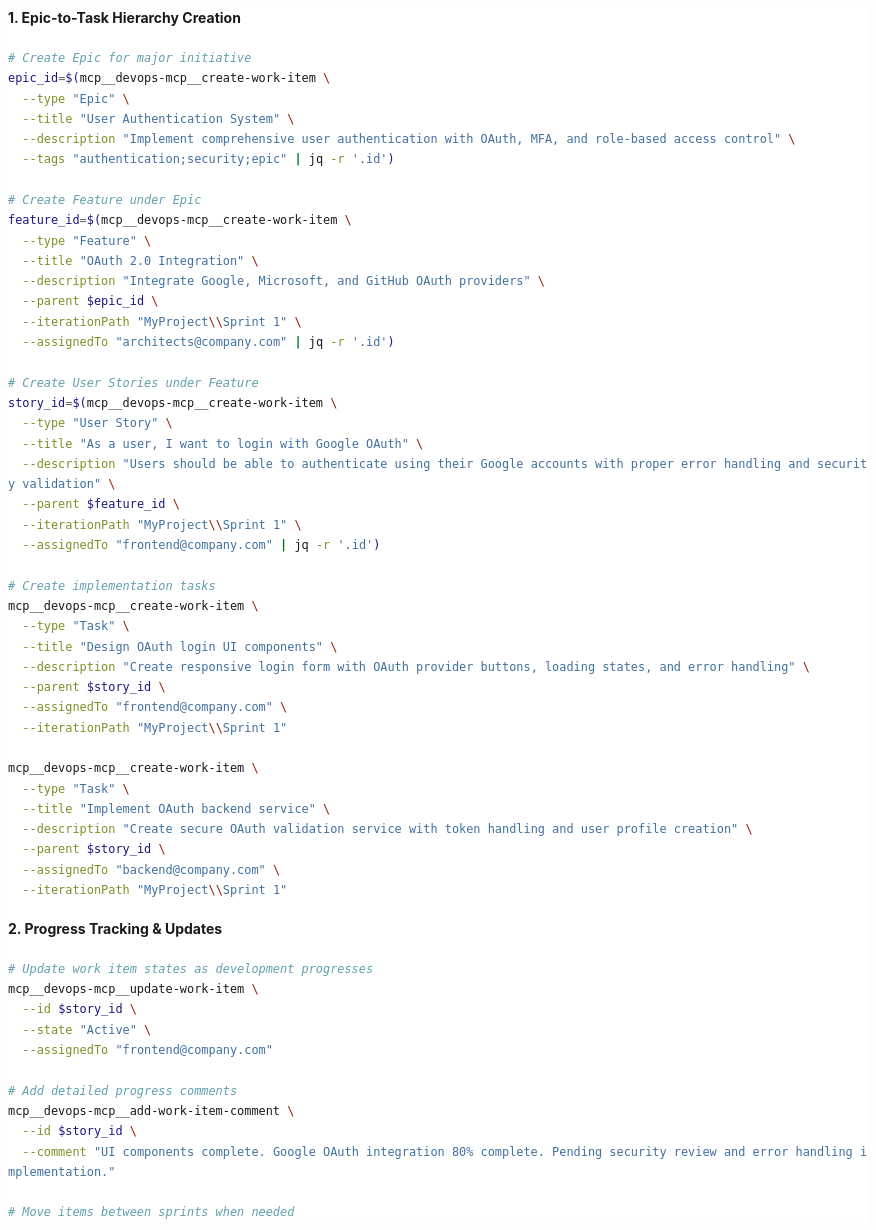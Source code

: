 #### **1. Epic-to-Task Hierarchy Creation**
```bash
# Create Epic for major initiative
epic_id=$(mcp__devops-mcp__create-work-item \
  --type "Epic" \
  --title "User Authentication System" \
  --description "Implement comprehensive user authentication with OAuth, MFA, and role-based access control" \
  --tags "authentication;security;epic" | jq -r '.id')

# Create Feature under Epic
feature_id=$(mcp__devops-mcp__create-work-item \
  --type "Feature" \
  --title "OAuth 2.0 Integration" \
  --description "Integrate Google, Microsoft, and GitHub OAuth providers" \
  --parent $epic_id \
  --iterationPath "MyProject\\Sprint 1" \
  --assignedTo "architects@company.com" | jq -r '.id')

# Create User Stories under Feature
story_id=$(mcp__devops-mcp__create-work-item \
  --type "User Story" \
  --title "As a user, I want to login with Google OAuth" \
  --description "Users should be able to authenticate using their Google accounts with proper error handling and security validation" \
  --parent $feature_id \
  --iterationPath "MyProject\\Sprint 1" \
  --assignedTo "frontend@company.com" | jq -r '.id')

# Create implementation tasks
mcp__devops-mcp__create-work-item \
  --type "Task" \
  --title "Design OAuth login UI components" \
  --description "Create responsive login form with OAuth provider buttons, loading states, and error handling" \
  --parent $story_id \
  --assignedTo "frontend@company.com" \
  --iterationPath "MyProject\\Sprint 1"

mcp__devops-mcp__create-work-item \
  --type "Task" \
  --title "Implement OAuth backend service" \
  --description "Create secure OAuth validation service with token handling and user profile creation" \
  --parent $story_id \
  --assignedTo "backend@company.com" \
  --iterationPath "MyProject\\Sprint 1"
```

#### **2. Progress Tracking & Updates**
```bash
# Update work item states as development progresses
mcp__devops-mcp__update-work-item \
  --id $story_id \
  --state "Active" \
  --assignedTo "frontend@company.com"

# Add detailed progress comments
mcp__devops-mcp__add-work-item-comment \
  --id $story_id \
  --comment "UI components complete. Google OAuth integration 80% complete. Pending security review and error handling implementation."

# Move items between sprints when needed
```